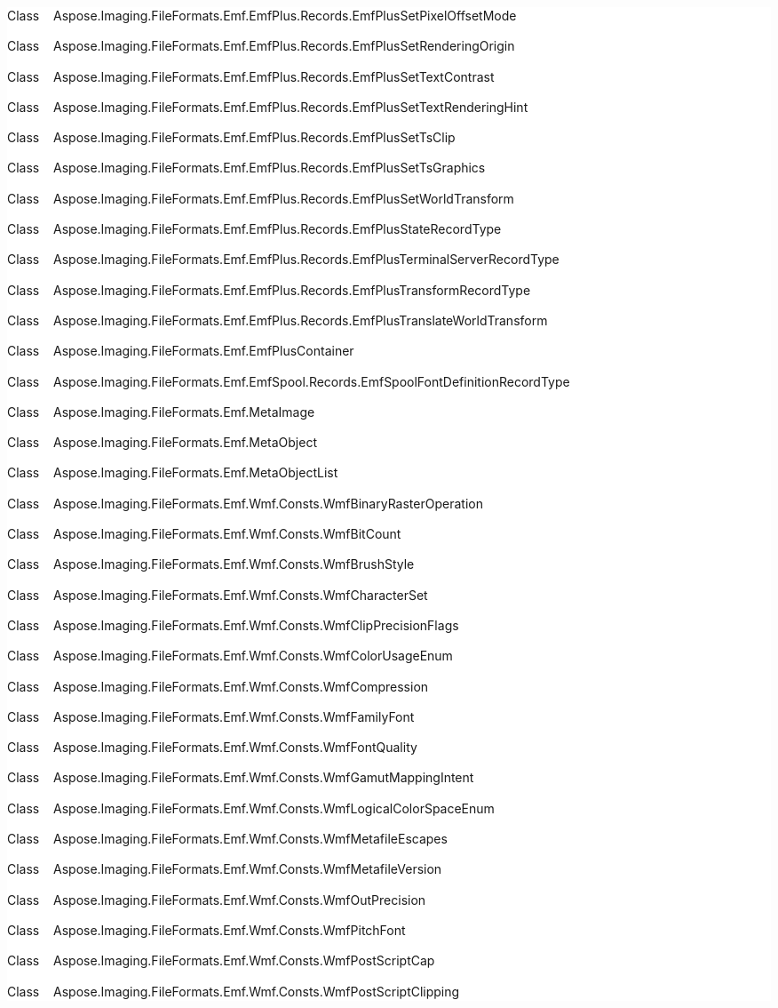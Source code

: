 Class    Aspose.Imaging.FileFormats.Emf.EmfPlus.Records.EmfPlusSetPixelOffsetMode

Class    Aspose.Imaging.FileFormats.Emf.EmfPlus.Records.EmfPlusSetRenderingOrigin

Class    Aspose.Imaging.FileFormats.Emf.EmfPlus.Records.EmfPlusSetTextContrast

Class    Aspose.Imaging.FileFormats.Emf.EmfPlus.Records.EmfPlusSetTextRenderingHint

Class    Aspose.Imaging.FileFormats.Emf.EmfPlus.Records.EmfPlusSetTsClip

Class    Aspose.Imaging.FileFormats.Emf.EmfPlus.Records.EmfPlusSetTsGraphics

Class    Aspose.Imaging.FileFormats.Emf.EmfPlus.Records.EmfPlusSetWorldTransform

Class    Aspose.Imaging.FileFormats.Emf.EmfPlus.Records.EmfPlusStateRecordType

Class    Aspose.Imaging.FileFormats.Emf.EmfPlus.Records.EmfPlusTerminalServerRecordType

Class    Aspose.Imaging.FileFormats.Emf.EmfPlus.Records.EmfPlusTransformRecordType

Class    Aspose.Imaging.FileFormats.Emf.EmfPlus.Records.EmfPlusTranslateWorldTransform

Class    Aspose.Imaging.FileFormats.Emf.EmfPlusContainer

Class    Aspose.Imaging.FileFormats.Emf.EmfSpool.Records.EmfSpoolFontDefinitionRecordType

Class    Aspose.Imaging.FileFormats.Emf.MetaImage

Class    Aspose.Imaging.FileFormats.Emf.MetaObject

Class    Aspose.Imaging.FileFormats.Emf.MetaObjectList

Class    Aspose.Imaging.FileFormats.Emf.Wmf.Consts.WmfBinaryRasterOperation

Class    Aspose.Imaging.FileFormats.Emf.Wmf.Consts.WmfBitCount

Class    Aspose.Imaging.FileFormats.Emf.Wmf.Consts.WmfBrushStyle

Class    Aspose.Imaging.FileFormats.Emf.Wmf.Consts.WmfCharacterSet

Class    Aspose.Imaging.FileFormats.Emf.Wmf.Consts.WmfClipPrecisionFlags

Class    Aspose.Imaging.FileFormats.Emf.Wmf.Consts.WmfColorUsageEnum

Class    Aspose.Imaging.FileFormats.Emf.Wmf.Consts.WmfCompression

Class    Aspose.Imaging.FileFormats.Emf.Wmf.Consts.WmfFamilyFont

Class    Aspose.Imaging.FileFormats.Emf.Wmf.Consts.WmfFontQuality

Class    Aspose.Imaging.FileFormats.Emf.Wmf.Consts.WmfGamutMappingIntent

Class    Aspose.Imaging.FileFormats.Emf.Wmf.Consts.WmfLogicalColorSpaceEnum

Class    Aspose.Imaging.FileFormats.Emf.Wmf.Consts.WmfMetafileEscapes

Class    Aspose.Imaging.FileFormats.Emf.Wmf.Consts.WmfMetafileVersion

Class    Aspose.Imaging.FileFormats.Emf.Wmf.Consts.WmfOutPrecision

Class    Aspose.Imaging.FileFormats.Emf.Wmf.Consts.WmfPitchFont

Class    Aspose.Imaging.FileFormats.Emf.Wmf.Consts.WmfPostScriptCap

Class    Aspose.Imaging.FileFormats.Emf.Wmf.Consts.WmfPostScriptClipping
